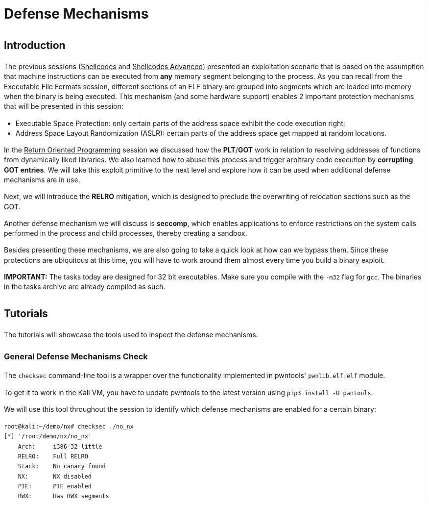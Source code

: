 # Defense Mechanisms

## Introduction

The previous sessions ([Shellcodes](../shellcodes/) and [Shellcodes Advanced](../shellcodes-advanced/)) presented an exploitation scenario that is based on the assumption that machine instructions can be executed from **any** memory segment belonging to the process. As you can recall from the [Executable File Formats](../executable-file-formats/) session, different sections of an ELF binary are grouped into segments which are loaded into memory when the binary is being executed. This mechanism (and some hardware support) enables 2 important protection mechanisms that will be presented in this session:

*   Executable Space Protection: only certain parts of the address space exhibit the code execution right;
*   Address Space Layout Randomization (ASLR): certain parts of the address space get mapped at random locations.

In the [Return Oriented Programming](../return-oriented-prgramming) session we discussed how the **PLT**/**GOT** work in relation to resolving addresses of functions from dynamically liked libraries. We also learned how to abuse this process and trigger arbitrary code execution by **corrupting GOT entries**. We will take this exploit primitive to the next level and explore how it can be used when additional defense mechanisms are in use. 

Next, we will introduce the **RELRO** mitigation, which is designed to preclude the overwriting of relocation sections such as the GOT.

Another defense mechanism we will discuss is **seccomp**, which enables applications to enforce restrictions on the system calls performed in the process and child processes, thereby creating a sandbox.

Besides presenting these mechanisms, we are also going to take a quick look at how can we bypass them. Since these protections are ubiquitous at this time, you will have to work around them almost every time you build a binary exploit.

**IMPORTANT:** The tasks today are designed for 32 bit executables. Make sure you compile with the `-m32` flag for `gcc`. The binaries in the tasks archive are already compiled as such.

## Tutorials

The tutorials will showcase the tools used to inspect the defense mechanisms.

### General Defense Mechanisms Check

The `checksec` command-line tool is a wrapper over the functionality implemented in pwntools' `pwnlib.elf.elf` module.

To get it to work in the Kali VM, you have to update pwntools to the latest version using `pip3 install -U pwntools`.

We will use this tool throughout the session to identify which defense mechanisms are enabled for a certain binary:

```
root@kali:~/demo/nx# checksec ./no_nx
[*] '/root/demo/nx/no_nx'
    Arch:     i386-32-little
    RELRO:    Full RELRO
    Stack:    No canary found
    NX:       NX disabled
    PIE:      PIE enabled
    RWX:      Has RWX segments
```
